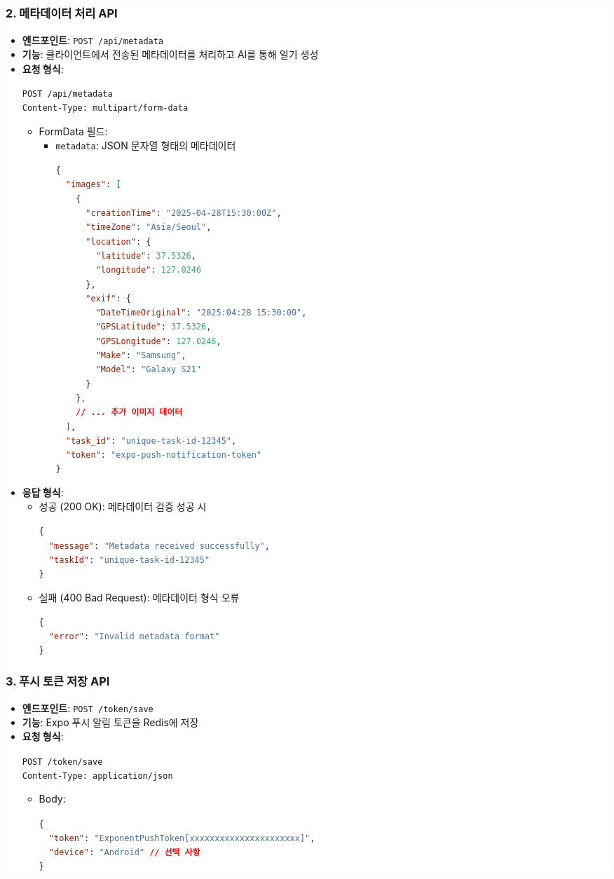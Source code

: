 ### 2. 메타데이터 처리 API
- **엔드포인트**: `POST /api/metadata`
- **기능**: 클라이언트에서 전송된 메타데이터를 처리하고 AI를 통해 일기 생성
- **요청 형식**: 
  ```
  POST /api/metadata
  Content-Type: multipart/form-data
  ```
  - FormData 필드:
    - `metadata`: JSON 문자열 형태의 메타데이터
      ```json
      {
        "images": [
          {
            "creationTime": "2025-04-28T15:30:00Z",
            "timeZone": "Asia/Seoul",
            "location": {
              "latitude": 37.5326,
              "longitude": 127.0246
            },
            "exif": {
              "DateTimeOriginal": "2025:04:28 15:30:00",
              "GPSLatitude": 37.5326,
              "GPSLongitude": 127.0246,
              "Make": "Samsung",
              "Model": "Galaxy S21"
            }
          },
          // ... 추가 이미지 데이터
        ],
        "task_id": "unique-task-id-12345",
        "token": "expo-push-notification-token"
      }
      ```
- **응답 형식**:
  - 성공 (200 OK): 메타데이터 검증 성공 시
    ```json
    {
      "message": "Metadata received successfully",
      "taskId": "unique-task-id-12345"
    }
    ```
  - 실패 (400 Bad Request): 메타데이터 형식 오류
    ```json
    {
      "error": "Invalid metadata format"
    }
    ```

### 3. 푸시 토큰 저장 API
- **엔드포인트**: `POST /token/save`
- **기능**: Expo 푸시 알림 토큰을 Redis에 저장
- **요청 형식**: 
  ```
  POST /token/save
  Content-Type: application/json
  ```
  - Body:
    ```json
    {
      "token": "ExponentPushToken[xxxxxxxxxxxxxxxxxxxxxx]",
      "device": "Android" // 선택 사항
    }
